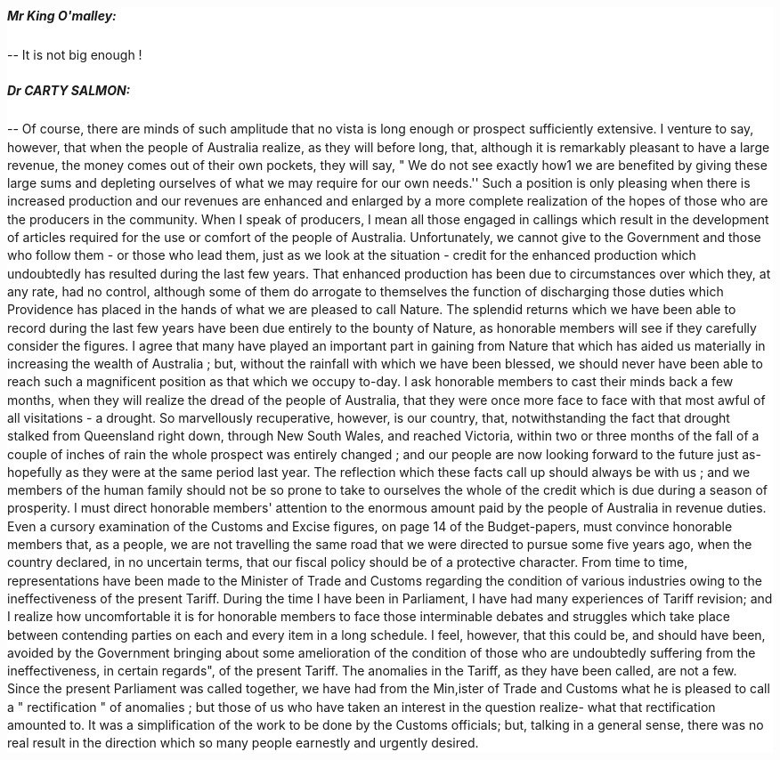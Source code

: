 ##### Mr King O'malley:

--  It is not big enough ! 

##### Dr CARTY SALMON:

-- Of course, there are minds of such amplitude that no vista is long enough or prospect sufficiently extensive. I venture to say, however, that when the people of Australia realize, as they will before long, that, although it is remarkably pleasant to have a large revenue, the money comes out of their own pockets, they will say, " We do not see exactly how1 we are benefited by giving these large sums and depleting ourselves of what we may require for our own needs.'' Such a position is only pleasing when there is increased production and our revenues are enhanced and enlarged by a more complete realization of the hopes of those who are the producers in the community. When I speak of producers, I mean all those engaged in callings which result in the development of articles required for the use or comfort of the people of Australia. Unfortunately, we cannot give to the Government and those who follow them - or those who lead them, just as we look at the situation - credit for the enhanced production which undoubtedly has resulted during the last few years. That enhanced production has been due to circumstances over which they, at any rate, had no control, although some of them do arrogate to themselves the function of discharging those duties which Providence has placed in the hands of what we are pleased to call Nature. The splendid returns which we have been able to record during the last few years have been due entirely to the bounty of Nature, as honorable members will see if they carefully consider the figures. I agree that many have played an important part in gaining from Nature that which has aided us materially in increasing the wealth of Australia ; but, without the rainfall with which we have been blessed, we should never have been able to reach such a magnificent position as that which we occupy to-day. I ask honorable members to cast their minds back a few months, when they will realize the dread of the people of Australia, that they were once more face to face with that most awful of all visitations - a drought. So marvellously recuperative, however, is our country, that, notwithstanding the fact that drought stalked from Queensland right down, through New South Wales, and reached Victoria, within two or three months of the fall of a couple of inches of rain the whole prospect was entirely changed ; and our people are now looking forward to the future just as- hopefully as they were at the same period last year. The reflection which these facts call up should always be with us ; and we members of the human family should not be so prone to take to ourselves the whole of the credit which is due during a season of prosperity. I must direct honorable members' attention to the enormous amount paid by the people of Australia in revenue duties. Even a cursory examination of the Customs and Excise figures, on page 14 of the Budget-papers, must convince honorable members that, as a people, we are not travelling the same road that we were directed to pursue some five years ago, when the country declared, in no uncertain terms, that our fiscal policy should be of a protective character. From time to time, representations have been made to the Minister of Trade and Customs regarding the condition of various industries owing to the ineffectiveness of the present Tariff. During the time I have been in Parliament, I have had many experiences of Tariff revision; and I realize how uncomfortable it is for honorable members to face those interminable debates and struggles which take place between contending parties on each and every item in a long schedule. I feel, however, that this could be, and should have been, avoided by the Government bringing about some amelioration of the condition of those who are undoubtedly suffering from the ineffectiveness, in certain regards", of the present Tariff. The anomalies in the Tariff, as they have been called, are not a few. Since the present Parliament was called together, we have had from the Min,ister of Trade and Customs what he is pleased to call a " rectification " of anomalies ; but those of us who have taken an interest in the question realize- what that rectification amounted to. It was a simplification of the work to be done by the Customs officials; but, talking in a general sense, there was no real result in the direction which so many people earnestly and urgently desired. 
